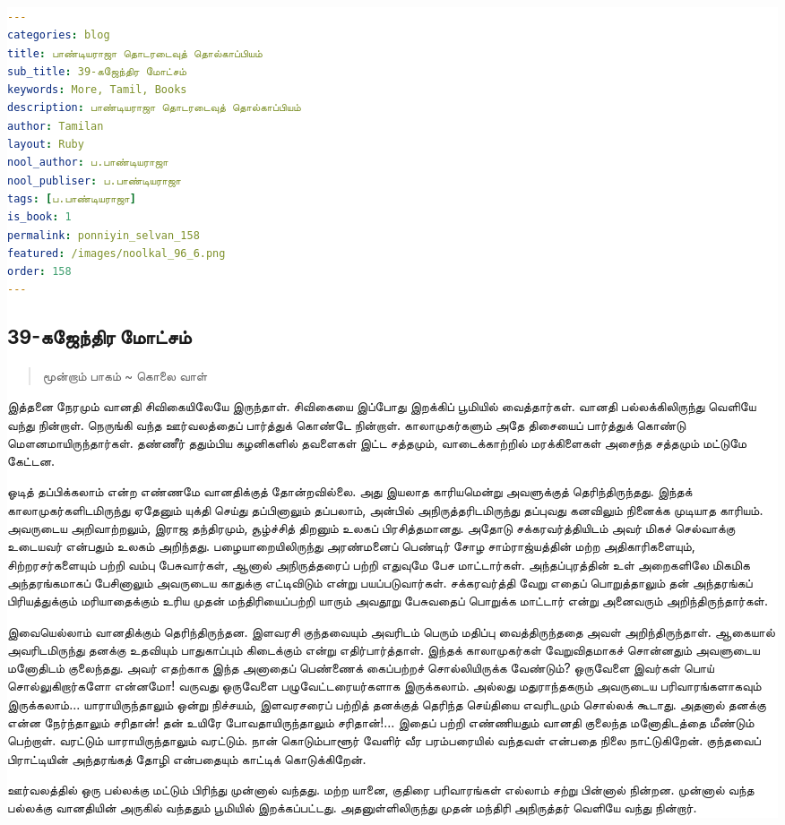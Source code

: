 ```yaml
---
categories: blog
title: பாண்டியராஜா தொடரடைவுத் தொல்காப்பியம்
sub_title: 39-கஜேந்திர மோட்சம்
keywords: More, Tamil, Books
description: பாண்டியராஜா தொடரடைவுத் தொல்காப்பியம்
author: Tamilan
layout: Ruby
nool_author: ப.பாண்டியராஜா
nool_publiser: ப.பாண்டியராஜா
tags: [ப.பாண்டியராஜா]
is_book: 1
permalink: ponniyin_selvan_158
featured: /images/noolkal_96_6.png
order: 158
---
```



## 39-கஜேந்திர மோட்சம்

> மூன்றாம் பாகம் ~ கொலை வாள்

இத்தனை நேரமும் வானதி சிவிகையிலேயே இருந்தாள். சிவிகையை இப்போது இறக்கிப் பூமியில் வைத்தார்கள். வானதி பல்லக்கிலிருந்து வெளியே வந்து நின்றாள். நெருங்கி வந்த ஊர்வலத்தைப் பார்த்துக் கொண்டே நின்றாள். காலாமுகர்களும் அதே திசையைப் பார்த்துக் கொண்டு மௌனமாயிருந்தார்கள். தண்ணீர் ததும்பிய கழனிகளில் தவளைகள் இட்ட சத்தமும், வாடைக்காற்றில் மரக்கிளைகள் அசைந்த சத்தமும் மட்டுமே கேட்டன.

ஓடித் தப்பிக்கலாம் என்ற எண்ணமே வானதிக்குத் தோன்றவில்லை. அது இயலாத காரியமென்று அவளுக்குத் தெரிந்திருந்தது. இந்தக் காலாமுகர்களிடமிருந்து ஏதேனும் யுக்தி செய்து தப்பினாலும் தப்பலாம், அன்பில் அநிருத்தரிடமிருந்து தப்புவது கனவிலும் நினைக்க முடியாத காரியம். அவருடைய அறிவாற்றலும், இராஜ தந்திரமும், சூழ்ச்சித் திறனும் உலகப் பிரசித்தமானது. அதோடு சக்கரவர்த்தியிடம் அவர் மிகச் செல்வாக்கு உடையவர் என்பதும் உலகம் அறிந்தது. பழையாறையிலிருந்து அரண்மனைப் பெண்டிர் சோழ சாம்ராஜ்யத்தின் மற்ற அதிகாரிகளையும், சிற்றரசர்களையும் பற்றி வம்பு பேசுவார்கள், ஆனால் அநிருத்தரைப் பற்றி எதுவுமே பேச மாட்டார்கள். அந்தப்புரத்தின் உள் அறைகளிலே மிகமிக அந்தரங்கமாகப் பேசினாலும் அவருடைய காதுக்கு எட்டிவிடும் என்று பயப்படுவார்கள். சக்கரவர்த்தி வேறு எதைப் பொறுத்தாலும் தன் அந்தரங்கப் பிரியத்துக்கும் மரியாதைக்கும் உரிய முதன் மந்திரியைப்பற்றி யாரும் அவதூறு பேசுவதைப் பொறுக்க மாட்டார் என்று அனைவரும் அறிந்திருந்தார்கள்.

இவையெல்லாம் வானதிக்கும் தெரிந்திருந்தன. இளவரசி குந்தவையும் அவரிடம் பெரும் மதிப்பு வைத்திருந்ததை அவள் அறிந்திருந்தாள். ஆகையால் அவரிடமிருந்து தனக்கு உதவியும் பாதுகாப்பும் கிடைக்கும் என்று எதிர்பார்த்தாள். இந்தக் காலாமுகர்கள் வேறுவிதமாகச் சொன்னதும் அவளுடைய மனோதிடம் குலைந்தது. அவர் எதற்காக இந்த அனாதைப் பெண்ணைக் கைப்பற்றச் சொல்லியிருக்க வேண்டும்? ஒருவேளை இவர்கள் பொய் சொல்லுகிறார்களோ என்னமோ! வருவது ஒருவேளை பழுவேட்டரையர்களாக இருக்கலாம். அல்லது மதுராந்தகரும் அவருடைய பரிவாரங்களாகவும் இருக்கலாம்... யாராயிருந்தாலும் ஒன்று நிச்சயம், இளவரசரைப் பற்றித் தனக்குத் தெரிந்த செய்தியை எவரிடமும் சொல்லக் கூடாது. அதனால் தனக்கு என்ன நேர்ந்தாலும் சரிதான்! தன் உயிரே போவதாயிருந்தாலும் சரிதான்!... இதைப் பற்றி எண்ணியதும் வானதி குலைந்த மனோதிடத்தை மீண்டும் பெற்றாள். வரட்டும் யாராயிருந்தாலும் வரட்டும். நான் கொடும்பாளூர் வேளிர் வீர பரம்பரையில் வந்தவள் என்பதை நிலை நாட்டுகிறேன். குந்தவைப் பிராட்டியின் அந்தரங்கத் தோழி என்பதையும் காட்டிக் கொடுக்கிறேன்.

ஊர்வலத்தில் ஒரு பல்லக்கு மட்டும் பிரிந்து முன்னால் வந்தது. மற்ற யானை, குதிரை பரிவாரங்கள் எல்லாம் சற்று பின்னால் நின்றன. முன்னால் வந்த பல்லக்கு வானதியின் அருகில் வந்ததும் பூமியில் இறக்கப்பட்டது. அதனுள்ளிலிருந்து முதன் மந்திரி அநிருத்தர் வெளியே வந்து நின்றார்.

